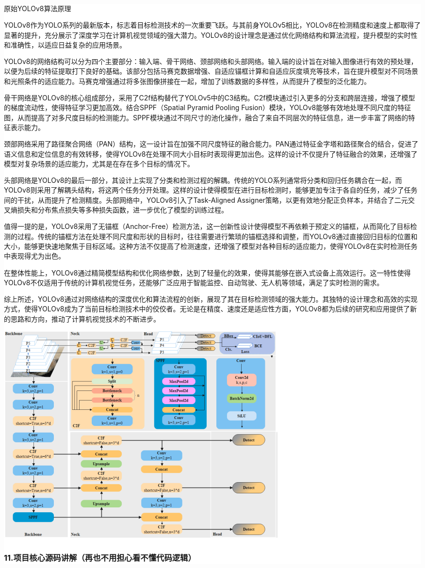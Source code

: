原始YOLOv8算法原理

YOLOv8作为YOLO系列的最新版本，标志着目标检测技术的一次重要飞跃。与其前身YOLOv5相比，YOLOv8在检测精度和速度上都取得了显著的提升，充分展示了深度学习在计算机视觉领域的强大潜力。YOLOv8的设计理念是通过优化网络结构和算法流程，提升模型的实时性和准确性，以适应日益复杂的应用场景。

YOLOv8的网络结构可以分为四个主要部分：输入端、骨干网络、颈部网络和头部网络。输入端的设计旨在对输入图像进行有效的预处理，以便为后续的特征提取打下良好的基础。该部分包括马赛克数据增强、自适应锚框计算和自适应灰度填充等技术，旨在提升模型对不同场景和光照条件的适应能力。马赛克增强通过将多张图像拼接在一起，增加了训练数据的多样性，从而提升了模型的泛化能力。

骨干网络是YOLOv8的核心组成部分，采用了C2f结构替代了YOLOv5中的C3结构。C2f模块通过引入更多的分支和跨层连接，增强了模型的梯度流动性，使得特征学习更加高效。结合SPPF（Spatial Pyramid Pooling Fusion）模块，YOLOv8能够有效地处理不同尺度的特征图，从而提高了对多尺度目标的检测能力。SPPF模块通过不同尺寸的池化操作，融合了来自不同层次的特征信息，进一步丰富了网络的特征表示能力。

颈部网络采用了路径聚合网络（PAN）结构，这一设计旨在加强不同尺度特征的融合能力。PAN通过特征金字塔和路径聚合的结合，促进了语义信息和定位信息的有效转移，使得YOLOv8在处理不同大小目标时表现得更加出色。这样的设计不仅提升了特征融合的效果，还增强了模型对复杂场景的适应能力，尤其是在存在多个目标的情况下。

头部网络是YOLOv8的最后一部分，其设计上实现了分类和检测过程的解耦。传统的YOLO系列通常将分类和回归任务耦合在一起，而YOLOv8则采用了解耦头结构，将这两个任务分开处理。这样的设计使得模型在进行目标检测时，能够更加专注于各自的任务，减少了任务间的干扰，从而提升了检测精度。头部网络中，YOLOv8引入了Task-Aligned Assigner策略，以更有效地分配正负样本，并结合了二元交叉熵损失和分布焦点损失等多种损失函数，进一步优化了模型的训练过程。

值得一提的是，YOLOv8采用了无锚框（Anchor-Free）检测方法，这一创新性设计使得模型不再依赖于预定义的锚框，从而简化了目标检测的过程。传统的锚框方法在处理不同尺度和形状的目标时，往往需要进行繁琐的锚框选择和调整，而YOLOv8通过直接回归目标的位置和大小，能够更快速地聚焦于目标区域。这种方法不仅提高了检测速度，还增强了模型对各种目标的适应能力，使得YOLOv8在实时检测任务中表现得尤为出色。

在整体性能上，YOLOv8通过精简模型结构和优化网络参数，达到了轻量化的效果，使得其能够在嵌入式设备上高效运行。这一特性使得YOLOv8不仅适用于传统的计算机视觉任务，还能够广泛应用于智能监控、自动驾驶、无人机等领域，满足了实时检测的需求。

综上所述，YOLOv8通过对网络结构的深度优化和算法流程的创新，展现了其在目标检测领域的强大能力。其独特的设计理念和高效的实现方式，使得YOLOv8成为了当前目标检测技术中的佼佼者。无论是在精度、速度还是适应性方面，YOLOv8都为后续的研究和应用提供了新的思路和方向，推动了计算机视觉技术的不断进步。

![18.png](18.png)

### 11.项目核心源码讲解（再也不用担心看不懂代码逻辑）
